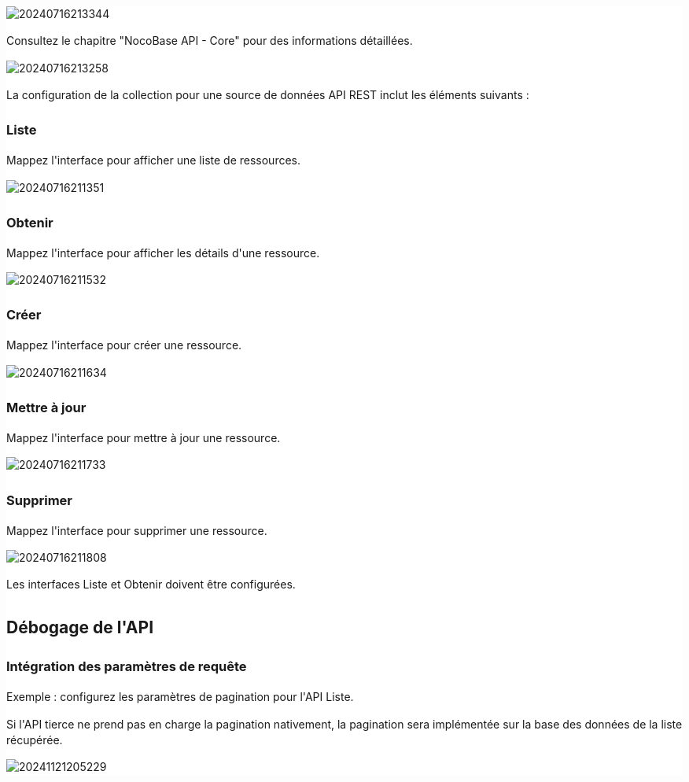 ![20240716213344](https://static-docs.nocobase.com/20240716213344.png)

Consultez le chapitre "NocoBase API - Core" pour des informations détaillées.

![20240716213258](https://static-docs.nocobase.com/20240716213258.png)

La configuration de la collection pour une source de données API REST inclut les éléments suivants :

### Liste

Mappez l'interface pour afficher une liste de ressources.

![20240716211351](https://static-docs.nocobase.com/20240716211351.png)

### Obtenir

Mappez l'interface pour afficher les détails d'une ressource.

![20240716211532](https://static-docs.nocobase.com/20240716211532.png)

### Créer

Mappez l'interface pour créer une ressource.

![20240716211634](https://static-docs.nocobase.com/20240716211634.png)

### Mettre à jour

Mappez l'interface pour mettre à jour une ressource.

![20240716211733](https://static-docs.nocobase.com/20240716211733.png)

### Supprimer

Mappez l'interface pour supprimer une ressource.

![20240716211808](https://static-docs.nocobase.com/20240716211808.png)

Les interfaces Liste et Obtenir doivent être configurées.

## Débogage de l'API

### Intégration des paramètres de requête

Exemple : configurez les paramètres de pagination pour l'API Liste.

Si l'API tierce ne prend pas en charge la pagination nativement, la pagination sera implémentée sur la base des données de la liste récupérée.

![20241121205229](https://static-docs.nocobase.com/20241121205229.png)
